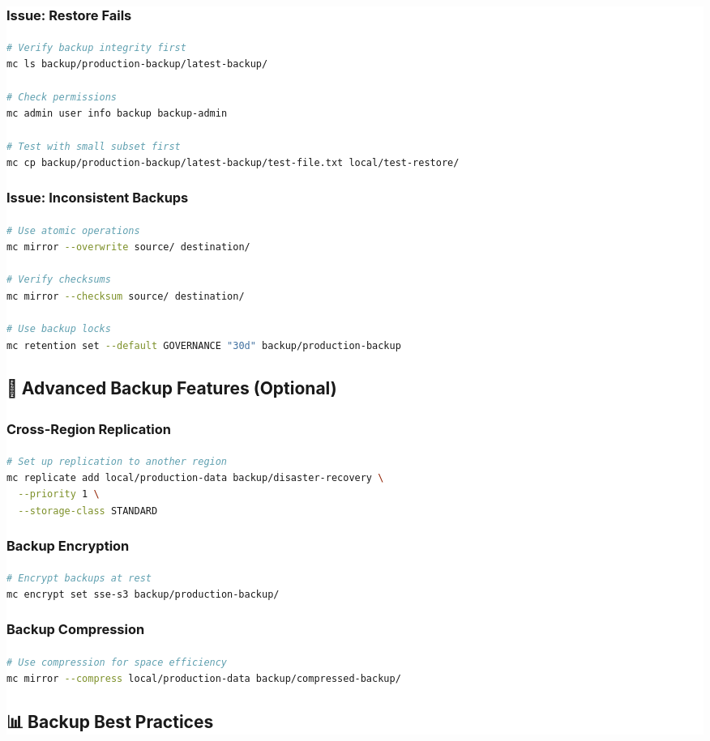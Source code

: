 ### Issue: Restore Fails

```bash
# Verify backup integrity first
mc ls backup/production-backup/latest-backup/

# Check permissions
mc admin user info backup backup-admin

# Test with small subset first
mc cp backup/production-backup/latest-backup/test-file.txt local/test-restore/
```

### Issue: Inconsistent Backups

```bash
# Use atomic operations
mc mirror --overwrite source/ destination/

# Verify checksums
mc mirror --checksum source/ destination/

# Use backup locks
mc retention set --default GOVERNANCE "30d" backup/production-backup
```

## 🔧 Advanced Backup Features (Optional)

### Cross-Region Replication

```bash
# Set up replication to another region
mc replicate add local/production-data backup/disaster-recovery \
  --priority 1 \
  --storage-class STANDARD
```

### Backup Encryption

```bash
# Encrypt backups at rest
mc encrypt set sse-s3 backup/production-backup/
```

### Backup Compression

```bash
# Use compression for space efficiency
mc mirror --compress local/production-data backup/compressed-backup/
```

## 📊 Backup Best Practices
